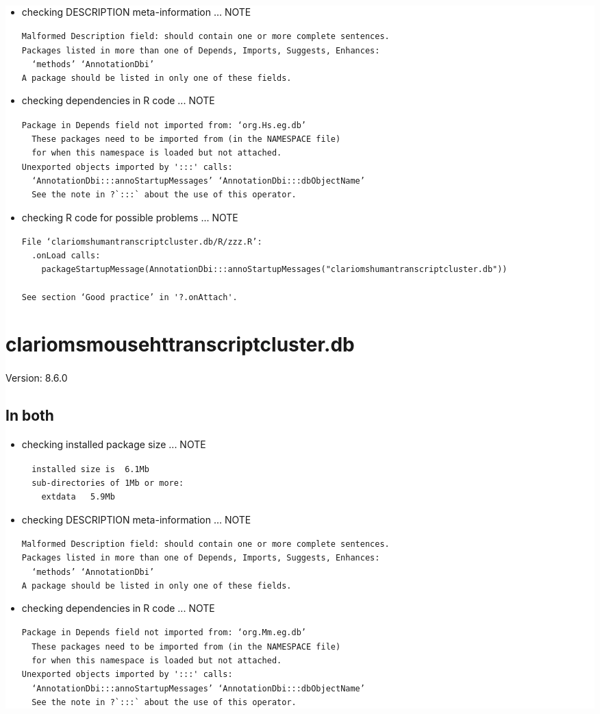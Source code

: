 *   checking DESCRIPTION meta-information ... NOTE
    ```
    Malformed Description field: should contain one or more complete sentences.
    Packages listed in more than one of Depends, Imports, Suggests, Enhances:
      ‘methods’ ‘AnnotationDbi’
    A package should be listed in only one of these fields.
    ```

*   checking dependencies in R code ... NOTE
    ```
    Package in Depends field not imported from: ‘org.Hs.eg.db’
      These packages need to be imported from (in the NAMESPACE file)
      for when this namespace is loaded but not attached.
    Unexported objects imported by ':::' calls:
      ‘AnnotationDbi:::annoStartupMessages’ ‘AnnotationDbi:::dbObjectName’
      See the note in ?`:::` about the use of this operator.
    ```

*   checking R code for possible problems ... NOTE
    ```
    File ‘clariomshumantranscriptcluster.db/R/zzz.R’:
      .onLoad calls:
        packageStartupMessage(AnnotationDbi:::annoStartupMessages("clariomshumantranscriptcluster.db"))
    
    See section ‘Good practice’ in '?.onAttach'.
    ```

# clariomsmousehttranscriptcluster.db

Version: 8.6.0

## In both

*   checking installed package size ... NOTE
    ```
      installed size is  6.1Mb
      sub-directories of 1Mb or more:
        extdata   5.9Mb
    ```

*   checking DESCRIPTION meta-information ... NOTE
    ```
    Malformed Description field: should contain one or more complete sentences.
    Packages listed in more than one of Depends, Imports, Suggests, Enhances:
      ‘methods’ ‘AnnotationDbi’
    A package should be listed in only one of these fields.
    ```

*   checking dependencies in R code ... NOTE
    ```
    Package in Depends field not imported from: ‘org.Mm.eg.db’
      These packages need to be imported from (in the NAMESPACE file)
      for when this namespace is loaded but not attached.
    Unexported objects imported by ':::' calls:
      ‘AnnotationDbi:::annoStartupMessages’ ‘AnnotationDbi:::dbObjectName’
      See the note in ?`:::` about the use of this operator.
    ```
